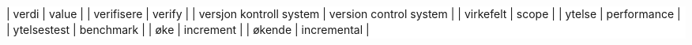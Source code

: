 | verdi                        | value                          |
| verifisere                   | verify                         |
| versjon kontroll system      | version control system         |
| virkefelt                    | scope                          |
| ytelse                       | performance                    |
| ytelsestest                  | benchmark                      |
| øke                          | increment                      |
| økende                       | incremental                    |
